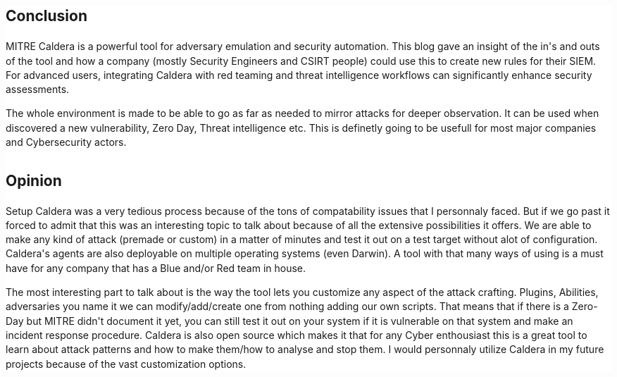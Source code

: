 ## Conclusion

MITRE Caldera is a powerful tool for adversary emulation and security automation. This blog gave an insight of the in's and outs of the tool and how a company (mostly Security Engineers and CSIRT people) could use this to create new rules for their SIEM. For advanced users, integrating Caldera with red teaming and threat intelligence workflows can significantly enhance security assessments.

The whole environment is made to be able to go as far as needed to mirror attacks for deeper observation. It can be used when discovered a new vulnerability, Zero Day, Threat intelligence etc. This is definetly going to be usefull for most major companies and Cybersecurity actors.

## Opinion

Setup Caldera was a very tedious process because of the tons of compatability issues that I personnaly faced. But if we go past it forced to admit that this was an interesting topic to talk about because of all the extensive possibilities it offers. We are able to make any kind of attack (premade or custom) in a matter of minutes and test it out on a test target without alot of configuration. Caldera's agents are also deployable on multiple operating systems (even Darwin). A tool with that many ways of using is a must have for any company that has a Blue and/or Red team in house.

The most interesting part to talk about is the way the tool lets you customize any aspect of the attack crafting. Plugins, Abilities, adversaries you name it we can modify/add/create one from nothing adding our own scripts. That means that if there is a Zero-Day but MITRE didn't document it yet, you can still test it out on your system if it is vulnerable on that system and make an incident response procedure. Caldera is also open source which makes it that for any Cyber enthousiast this is a great tool to learn about attack patterns and how to make them/how to analyse and stop them. I would personnaly utilize Caldera in my future projects because of the vast customization options.
